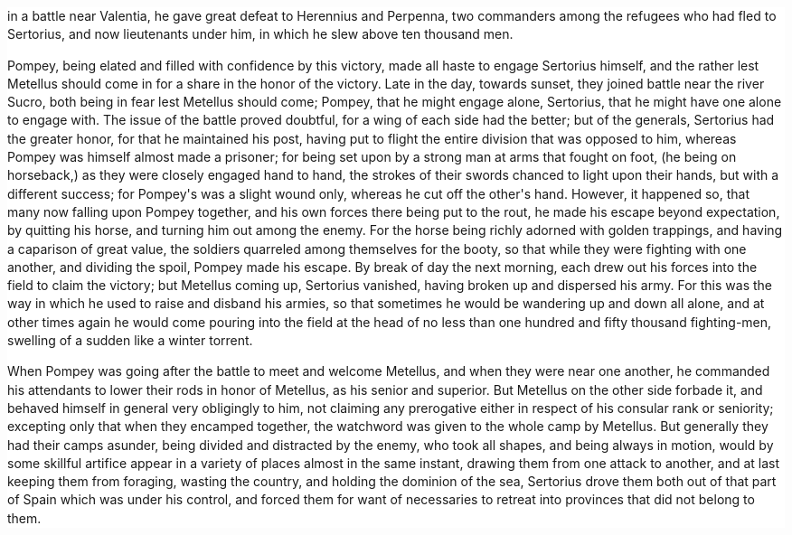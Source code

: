 in a battle near Valentia, he gave great defeat to Herennius
and Perpenna, two commanders among the refugees who had fled to
Sertorius, and now lieutenants under him, in which he slew
above ten thousand men.

Pompey, being elated and filled with confidence by this
victory, made all haste to engage Sertorius himself, and the
rather lest Metellus should come in for a share in the honor of
the victory.  Late in the day, towards sunset, they joined
battle near the river Sucro, both being in fear lest Metellus
should come; Pompey, that he might engage alone, Sertorius,
that he might have one alone to engage with.  The issue of the
battle proved doubtful, for a wing of each side had the better;
but of the generals, Sertorius had the greater honor, for that
he maintained his post, having put to flight the entire
division that was opposed to him, whereas Pompey was himself
almost made a prisoner; for being set upon by a strong man at
arms that fought on foot, (he being on horseback,) as they were
closely engaged hand to hand, the strokes of their swords
chanced to light upon their hands, but with a different
success; for Pompey's was a slight wound only, whereas he cut
off the other's hand.  However, it happened so, that many now
falling upon Pompey together, and his own forces there being
put to the rout, he made his escape beyond expectation, by
quitting his horse, and turning him out among the enemy.  For
the horse being richly adorned with golden trappings, and
having a caparison of great value, the soldiers quarreled among
themselves for the booty, so that while they were fighting with
one another, and dividing the spoil, Pompey made his escape.
By break of day the next morning, each drew out his forces into
the field to claim the victory; but Metellus coming up,
Sertorius vanished, having broken up and dispersed his army.
For this was the way in which he used to raise and disband his
armies, so that sometimes he would be wandering up and down all
alone, and at other times again he would come pouring into the
field at the head of no less than one hundred and fifty
thousand fighting-men, swelling of a sudden like a winter
torrent.

When Pompey was going after the battle to meet and welcome
Metellus, and when they were near one another, he commanded his
attendants to lower their rods in honor of Metellus, as his
senior and superior.  But Metellus on the other side forbade
it, and behaved himself in general very obligingly to him, not
claiming any prerogative either in respect of his consular rank
or seniority; excepting only that when they encamped together,
the watchword was given to the whole camp by Metellus.  But
generally they had their camps asunder, being divided and
distracted by the enemy, who took all shapes, and being always
in motion, would by some skillful artifice appear in a variety
of places almost in the same instant, drawing them from one
attack to another, and at last keeping them from foraging,
wasting the country, and holding the dominion of the sea,
Sertorius drove them both out of that part of Spain which was
under his control, and forced them for want of necessaries to
retreat into provinces that did not belong to them.
